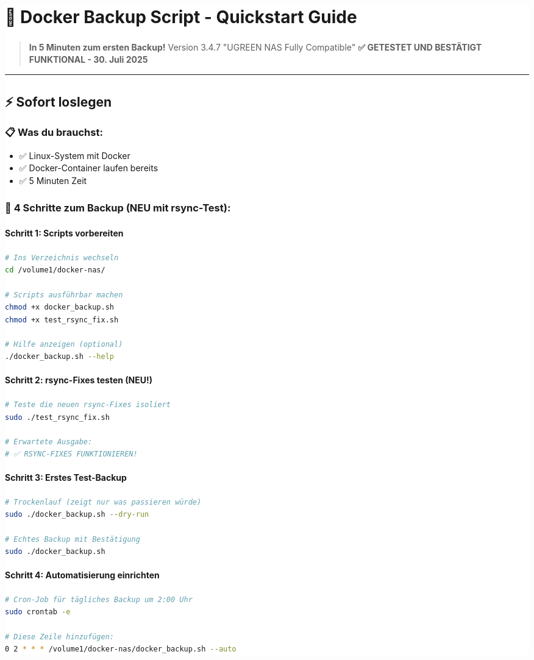 # 🚀 Docker Backup Script - Quickstart Guide

> **In 5 Minuten zum ersten Backup!**
> Version 3.4.7 "UGREEN NAS Fully Compatible"
> **✅ GETESTET UND BESTÄTIGT FUNKTIONAL - 30. Juli 2025**

---

## ⚡ Sofort loslegen

### 📋 **Was du brauchst:**
- ✅ Linux-System mit Docker
- ✅ Docker-Container laufen bereits
- ✅ 5 Minuten Zeit

### 🎯 **4 Schritte zum Backup (NEU mit rsync-Test):**

#### **Schritt 1: Scripts vorbereiten**
```bash
# Ins Verzeichnis wechseln
cd /volume1/docker-nas/

# Scripts ausführbar machen
chmod +x docker_backup.sh
chmod +x test_rsync_fix.sh

# Hilfe anzeigen (optional)
./docker_backup.sh --help
```

#### **Schritt 2: rsync-Fixes testen (NEU!)**
```bash
# Teste die neuen rsync-Fixes isoliert
sudo ./test_rsync_fix.sh

# Erwartete Ausgabe:
# ✅ RSYNC-FIXES FUNKTIONIEREN!
```

#### **Schritt 3: Erstes Test-Backup**
```bash
# Trockenlauf (zeigt nur was passieren würde)
sudo ./docker_backup.sh --dry-run

# Echtes Backup mit Bestätigung
sudo ./docker_backup.sh
```

#### **Schritt 4: Automatisierung einrichten**
```bash
# Cron-Job für tägliches Backup um 2:00 Uhr
sudo crontab -e

# Diese Zeile hinzufügen:
0 2 * * * /volume1/docker-nas/docker_backup.sh --auto
```
